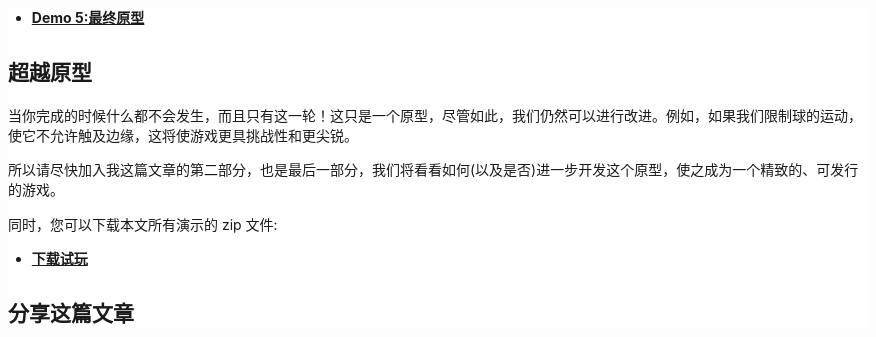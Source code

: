 *   **[Demo 5:最终原型](http://jspro.brothercake.com/ease/demo5-prototype.html)**

## 超越原型

当你完成的时候什么都不会发生，而且只有这一轮！这只是一个原型，尽管如此，我们仍然可以进行改进。例如，如果我们限制球的运动，使它不允许触及边缘，这将使游戏更具挑战性和更尖锐。

所以请尽快加入我这篇文章的第二部分，也是最后一部分，我们将看看如何(以及是否)进一步开发这个原型，使之成为一个精致的、可发行的游戏。

同时，您可以下载本文所有演示的 zip 文件:

*   **[下载试玩](https://github.com/jsprodotcom/source/blob/master/EaseGame.zip)**

## 分享这篇文章